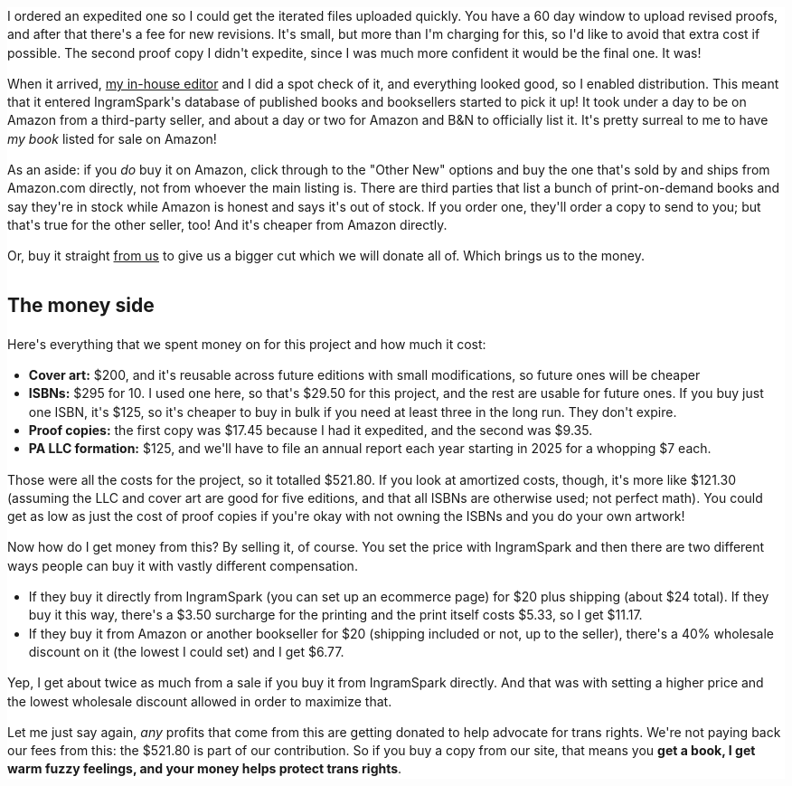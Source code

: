 I ordered an expedited one so I could get the iterated files uploaded quickly. You have a 60 day window to upload revised proofs, and after that there&#39;s a fee for new revisions. It&#39;s small, but more than I&#39;m charging for this, so I&#39;d like to avoid that extra cost if possible. The second proof copy I didn&#39;t expedite, since I was much more confident it would be the final one. It was!

When it arrived, [my in-house editor](https:&#x2F;&#x2F;sokolskayatranslations.com&#x2F;) and I did a spot check of it, and everything looked good, so I enabled distribution. This meant that it entered IngramSpark&#39;s database of published books and booksellers started to pick it up! It took under a day to be on Amazon from a third-party seller, and about a day or two for Amazon and B&amp;N to officially list it. It&#39;s pretty surreal to me to have _my book_ listed for sale on Amazon!

As an aside: if you _do_ buy it on Amazon, click through to the &quot;Other New&quot; options and buy the one that&#39;s sold by and ships from Amazon.com directly, not from whoever the main listing is. There are third parties that list a bunch of print-on-demand books and say they&#39;re in stock while Amazon is honest and says it&#39;s out of stock. If you order one, they&#39;ll order a copy to send to you; but that&#39;s true for the other seller, too! And it&#39;s cheaper from Amazon directly.

Or, buy it straight [from us](https:&#x2F;&#x2F;may11publishing.com&#x2F;) to give us a bigger cut which we will donate all of. Which brings us to the money.

## The money side

Here&#39;s everything that we spent money on for this project and how much it cost:

* **Cover art:** $200, and it&#39;s reusable across future editions with small modifications, so future ones will be cheaper
* **ISBNs:** $295 for 10\. I used one here, so that&#39;s $29.50 for this project, and the rest are usable for future ones. If you buy just one ISBN, it&#39;s $125, so it&#39;s cheaper to buy in bulk if you need at least three in the long run. They don&#39;t expire.
* **Proof copies:** the first copy was $17.45 because I had it expedited, and the second was $9.35.
* **PA LLC formation:** $125, and we&#39;ll have to file an annual report each year starting in 2025 for a whopping $7 each.

Those were all the costs for the project, so it totalled $521.80\. If you look at amortized costs, though, it&#39;s more like $121.30 (assuming the LLC and cover art are good for five editions, and that all ISBNs are otherwise used; not perfect math). You could get as low as just the cost of proof copies if you&#39;re okay with not owning the ISBNs and you do your own artwork!

Now how do I get money from this? By selling it, of course. You set the price with IngramSpark and then there are two different ways people can buy it with vastly different compensation.

* If they buy it directly from IngramSpark (you can set up an ecommerce page) for $20 plus shipping (about $24 total). If they buy it this way, there&#39;s a $3.50 surcharge for the printing and the print itself costs $5.33, so I get $11.17.
* If they buy it from Amazon or another bookseller for $20 (shipping included or not, up to the seller), there&#39;s a 40% wholesale discount on it (the lowest I could set) and I get $6.77.

Yep, I get about twice as much from a sale if you buy it from IngramSpark directly. And that was with setting a higher price and the lowest wholesale discount allowed in order to maximize that.

Let me just say again, _any_ profits that come from this are getting donated to help advocate for trans rights. We&#39;re not paying back our fees from this: the $521.80 is part of our contribution. So if you buy a copy from our site, that means you **get a book, I get warm fuzzy feelings, and your money helps protect trans rights**.
